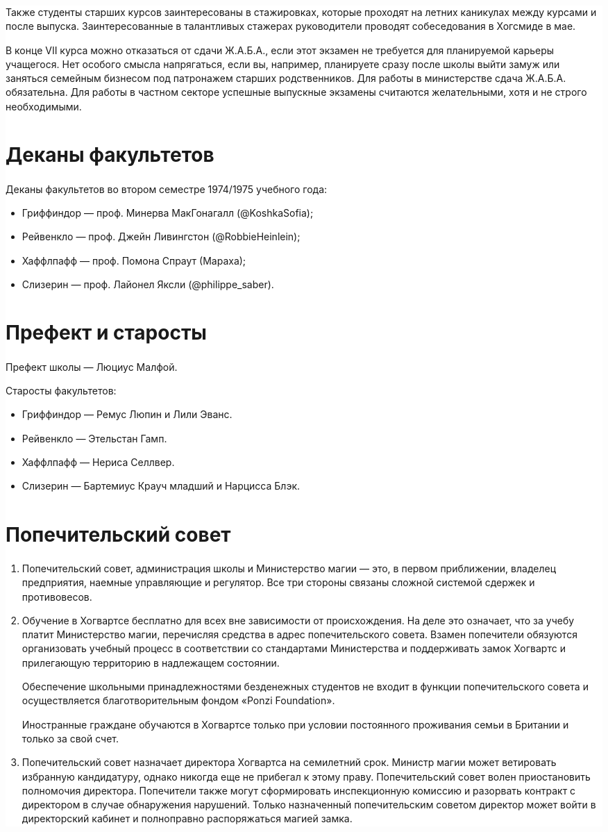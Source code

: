 Также студенты старших курсов заинтересованы в стажировках, которые проходят на летних каникулах между курсами и после выпуска. Заинтересованные в талантливых стажерах руководители проводят собеседования в Хогсмиде в мае.

В конце VII курса можно отказаться от сдачи Ж.А.Б.А., если этот экзамен не требуется для планируемой карьеры учащегося. Нет особого смысла напрягаться, если вы, например, планируете сразу после школы выйти замуж или заняться семейным бизнесом под патронажем старших родственников. Для работы в министерстве сдача Ж.А.Б.А. обязательна. Для работы в частном секторе успешные выпускные экзамены считаются желательными, хотя и не строго необходимыми.

# Деканы факультетов

Деканы факультетов во втором семестре 1974/1975 учебного года:

* Гриффиндор — проф. Минерва МакГонагалл (@KoshkaSofia);

* Рейвенкло — проф. Джейн Ливингстон (@RobbieHeinlein);

* Хаффлпафф — проф. Помона Спраут (Мараха);

* Слизерин — проф. Лайонел Яксли (@philippe_saber).

# Префект и старосты

Префект школы — Люциус Малфой.

Старосты факультетов:

* Гриффиндор — Ремус Люпин и Лили Эванс.

* Рейвенкло — Этельстан Гамп.

* Хаффлпафф — Нериса Селлвер.

* Слизерин — Бартемиус Крауч младший и Нарцисса Блэк.

# Попечительский совет

1. Попечительский совет, администрация школы и Министерство магии — это, в первом приближении, владелец предприятия, наемные управляющие и регулятор. Все три стороны связаны сложной системой сдержек и противовесов.

2. Обучение в Хогвартсе бесплатно для всех вне зависимости от происхождения. На деле это означает, что за учебу платит Министерство магии, перечисляя средства в адрес попечительского совета. Взамен попечители обязуются организовать учебный процесс в соответствии со стандартами Министерства и поддерживать замок Хогвартс и прилегающую территорию в надлежащем состоянии.

    Обеспечение школьными принадлежностями безденежных студентов не входит в функции попечительского совета и осуществляется благотворительным фондом «Ponzi Foundation».

    Иностранные граждане обучаются в Хогвартсе только при условии постоянного проживания семьи в Британии
    и только за свой счет.

3. Попечительский совет назначает директора Хогвартса на семилетний срок. Министр магии может ветировать избранную кандидатуру, однако никогда еще не прибегал к этому праву. Попечительский совет волен приостановить полномочия директора. Попечители также могут сформировать инспекционную комиссию и разорвать контракт с директором в случае обнаружения нарушений. Только назначенный попечительским советом директор может войти в директорский кабинет и полноправно распоряжаться магией замка.
